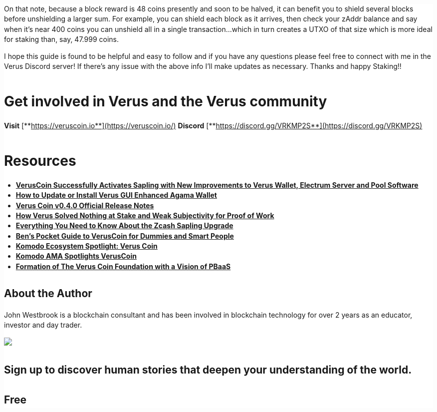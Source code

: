 On that note, because a block reward is 48 coins presently and soon to be halved, it can benefit you to shield several blocks before unshielding a larger sum. For example, you can shield each block as it arrives, then check your zAddr balance and say when it’s near 400 coins you can unshield all in a single transaction…which in turn creates a UTXO of that size which is more ideal for staking than, say, 47.999 coins.

I hope this guide is found to be helpful and easy to follow and if you have any questions please feel free to connect with me in the Verus Discord server! If there’s any issue with the above info I’ll make updates as necessary. Thanks and happy Staking!!

# Get involved in Verus and the Verus community

**Visit** [**https://veruscoin.io**](https://veruscoin.io/) **Discord** [**https://discord.gg/VRKMP2S**](https://discord.gg/VRKMP2S)

# Resources

- [**VerusCoin Successfully Activates Sapling with New Improvements to Verus Wallet, Electrum Server and Pool Software**](https://medium.com/veruscoin/veruscoin-successfully-activates-sapling-with-new-improvements-to-verus-wallet-electrum-server-35b44d8bad5c)
- [**How to Update or Install Verus GUI Enhanced Agama Wallet**](https://medium.com/veruscoin/how-to-update-veruscoin-graphical-gui-wallet-to-0-4-0a-for-linux-686fc7a5b6e7)
- [**Verus Coin v0.4.0 Official Release Notes**](https://medium.com/veruscoin/verus-coin-0-4-0-release-notes-e7eb35772bff)
- [**How Verus Solved Nothing at Stake and Weak Subjectivity for Proof of Work**](https://medium.com/@EthAdvisor/how-verus-solved-nothing-at-stake-and-weak-subjectivity-proof-of-stake-problems-b4dd6a85086e)
- [**Everything You Need to Know About the Zcash Sapling Upgrade**](https://medium.com/p/b5787cc7b68e)
- [**Ben’s Pocket Guide to VerusCoin for Dummies and Smart People**](https://medium.com/@benohanlon/a-pocket-guide-to-verus-coin-f0c86e976c33)
- [**Komodo Ecosystem Spotlight: Verus Coin**](https://komodoplatform.com/komodo-ecosystem-spotlight-verus/)
- [**Komodo AMA Spotlights VerusCoin**](https://www.reddit.com/r/komodoplatform/comments/9hphen/ama_monday_24th_september_komodos_first_ecosystem/)
- [**Formation of The Verus Coin Foundation with a Vision of PBaaS**](https://medium.com/@veruscoin/announcing-formation-of-the-verus-coin-foundation-with-a-vision-of-public-blockchains-as-a-service-fb5470143fff)

## About the Author

John Westbrook is a blockchain consultant and has been involved in blockchain technology for over 2 years as an educator, investor and day trader.

![](https://miro.medium.com/v2/da:true/resize:fit:0/5c50caa54067fd622d2f0fac18392213bf92f6e2fae89b691e62bceb40885e74)

## Sign up to discover human stories that deepen your understanding of the world.

## Free
